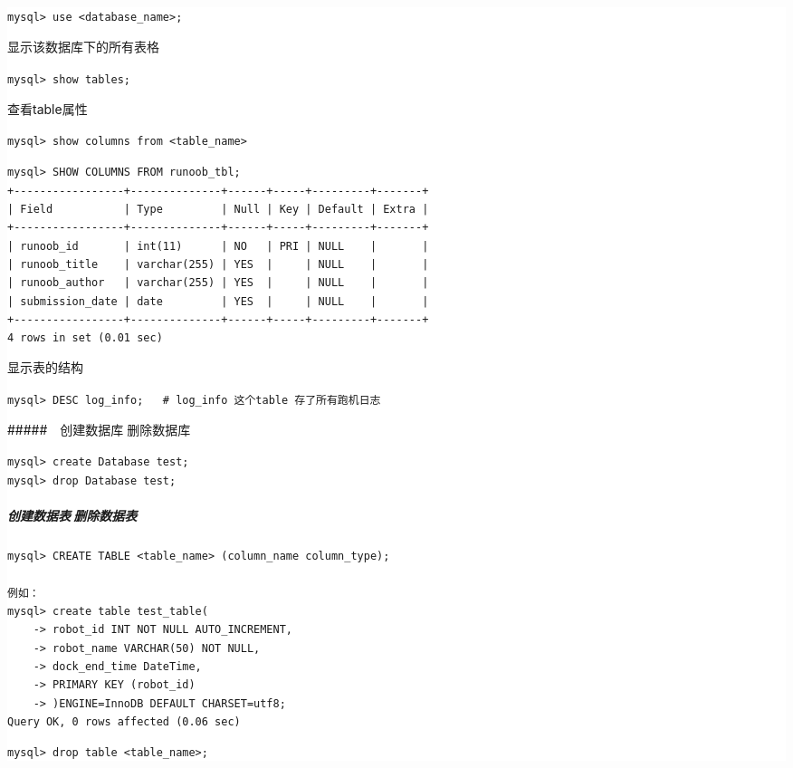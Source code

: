 ```mysql
mysql> use <database_name>;
```

显示该数据库下的所有表格

```mysql
mysql> show tables;
```

查看table属性

```mysql
mysql> show columns from <table_name>
```

```mysql
mysql> SHOW COLUMNS FROM runoob_tbl;
+-----------------+--------------+------+-----+---------+-------+
| Field           | Type         | Null | Key | Default | Extra |
+-----------------+--------------+------+-----+---------+-------+
| runoob_id       | int(11)      | NO   | PRI | NULL    |       |
| runoob_title    | varchar(255) | YES  |     | NULL    |       |
| runoob_author   | varchar(255) | YES  |     | NULL    |       |
| submission_date | date         | YES  |     | NULL    |       |
+-----------------+--------------+------+-----+---------+-------+
4 rows in set (0.01 sec)
```

显示表的结构


```mysql
mysql> DESC log_info;   # log_info 这个table 存了所有跑机日志
```

#####　创建数据库 删除数据库

```mysql
mysql> create Database test;
mysql> drop Database test;
```

##### 创建数据表 删除数据表

```mysql
mysql> CREATE TABLE <table_name> (column_name column_type);

例如：
mysql> create table test_table(
    -> robot_id INT NOT NULL AUTO_INCREMENT,
    -> robot_name VARCHAR(50) NOT NULL,
    -> dock_end_time DateTime,
    -> PRIMARY KEY (robot_id)
    -> )ENGINE=InnoDB DEFAULT CHARSET=utf8;
Query OK, 0 rows affected (0.06 sec)
```

```mysql
mysql> drop table <table_name>;
```

